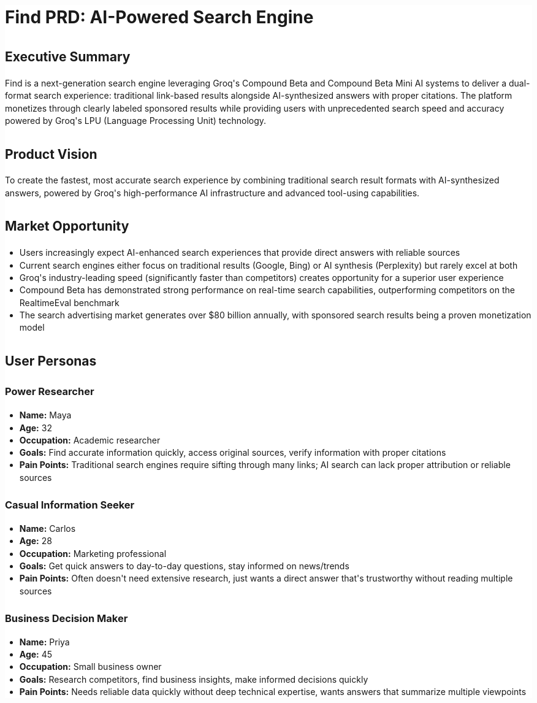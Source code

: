 # Find PRD: AI-Powered Search Engine

## Executive Summary
Find is a next-generation search engine leveraging Groq's Compound Beta and Compound Beta Mini AI systems to deliver a dual-format search experience: traditional link-based results alongside AI-synthesized answers with proper citations. The platform monetizes through clearly labeled sponsored results while providing users with unprecedented search speed and accuracy powered by Groq's LPU (Language Processing Unit) technology.

## Product Vision
To create the fastest, most accurate search experience by combining traditional search result formats with AI-synthesized answers, powered by Groq's high-performance AI infrastructure and advanced tool-using capabilities.

## Market Opportunity
- Users increasingly expect AI-enhanced search experiences that provide direct answers with reliable sources
- Current search engines either focus on traditional results (Google, Bing) or AI synthesis (Perplexity) but rarely excel at both
- Groq's industry-leading speed (significantly faster than competitors) creates opportunity for a superior user experience
- Compound Beta has demonstrated strong performance on real-time search capabilities, outperforming competitors on the RealtimeEval benchmark
- The search advertising market generates over $80 billion annually, with sponsored search results being a proven monetization model

## User Personas

### Power Researcher
- **Name:** Maya
- **Age:** 32
- **Occupation:** Academic researcher
- **Goals:** Find accurate information quickly, access original sources, verify information with proper citations
- **Pain Points:** Traditional search engines require sifting through many links; AI search can lack proper attribution or reliable sources

### Casual Information Seeker
- **Name:** Carlos
- **Age:** 28
- **Occupation:** Marketing professional
- **Goals:** Get quick answers to day-to-day questions, stay informed on news/trends
- **Pain Points:** Often doesn't need extensive research, just wants a direct answer that's trustworthy without reading multiple sources

### Business Decision Maker
- **Name:** Priya
- **Age:** 45
- **Occupation:** Small business owner
- **Goals:** Research competitors, find business insights, make informed decisions quickly
- **Pain Points:** Needs reliable data quickly without deep technical expertise, wants answers that summarize multiple viewpoints
